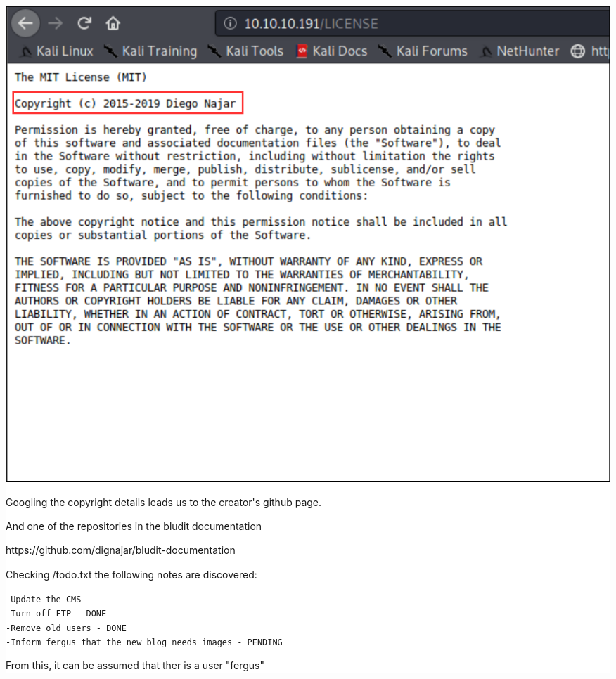 ![license](/images/blunder/license.png)

Googling the copyright details leads us to the creator's github page.

And one of the repositories in the bludit documentation

https://github.com/dignajar/bludit-documentation

Checking /todo.txt the following notes are discovered:

```
-Update the CMS
-Turn off FTP - DONE
-Remove old users - DONE
-Inform fergus that the new blog needs images - PENDING
```

From this, it can be assumed that ther is a user "fergus"
